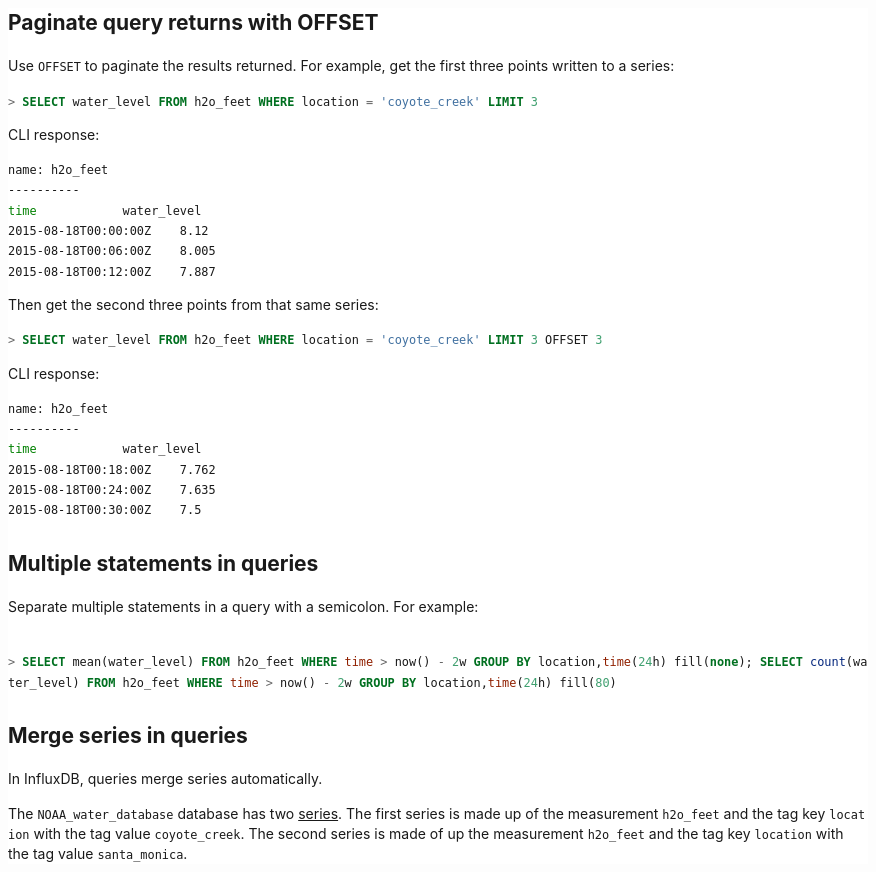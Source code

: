 ```bash
```

## Paginate query returns with OFFSET
Use `OFFSET` to paginate the results returned.
For example, get the first three points written to a series:

```sql
> SELECT water_level FROM h2o_feet WHERE location = 'coyote_creek' LIMIT 3
```

CLI response:  
```bash
name: h2o_feet
----------
time			water_level
2015-08-18T00:00:00Z	8.12
2015-08-18T00:06:00Z	8.005
2015-08-18T00:12:00Z	7.887
```

Then get the second three points from that same series:

```sql
> SELECT water_level FROM h2o_feet WHERE location = 'coyote_creek' LIMIT 3 OFFSET 3
```

CLI response:
```bash
name: h2o_feet
----------
time			water_level
2015-08-18T00:18:00Z	7.762
2015-08-18T00:24:00Z	7.635
2015-08-18T00:30:00Z	7.5
```

## Multiple statements in queries

Separate multiple statements in a query with a semicolon.
For example:
<br>
<br>
```sql
> SELECT mean(water_level) FROM h2o_feet WHERE time > now() - 2w GROUP BY location,time(24h) fill(none); SELECT count(water_level) FROM h2o_feet WHERE time > now() - 2w GROUP BY location,time(24h) fill(80)
```

## Merge series in queries

In InfluxDB, queries merge series automatically.

The `NOAA_water_database` database has two [series](/influxdb/v0.10/concepts/glossary/#series).
The first series is made up of the measurement `h2o_feet` and the tag key `location` with the tag value `coyote_creek`.
The second series is made of up the measurement `h2o_feet` and the tag key `location` with the tag value `santa_monica`.
